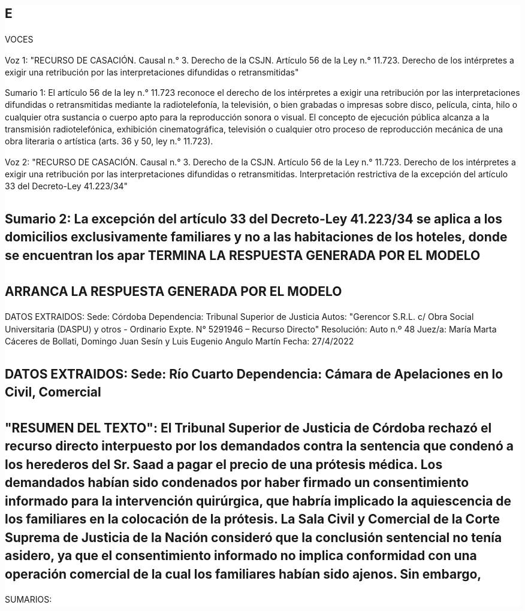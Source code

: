 E
-------------------
VOCES

Voz 1: "RECURSO DE CASACIÓN. Causal n.° 3. Derecho de la CSJN. Artículo 56 de la
Ley n.° 11.723. Derecho de los intérpretes a exigir una retribución por las
interpretaciones difundidas o retransmitidas"

Sumario 1: El artículo 56 de la ley n.° 11.723 reconoce el derecho de los intérpretes a
exigir una retribución por las interpretaciones difundidas o retransmitidas mediante la
radiotelefonía, la televisión, o bien grabadas o impresas sobre disco, película, cinta,
hilo o cualquier otra sustancia o cuerpo apto para la reproducción sonora o visual.
El concepto de ejecución pública alcanza a la transmisión radiotelefónica, exhibición
cinematográfica, televisión o cualquier otro proceso de reproducción mecánica de una
obra literaria o artística (arts. 36 y 50, ley n.° 11.723).

Voz 2: "RECURSO DE CASACIÓN. Causal n.° 3. Derecho de la CSJN. Artículo 56 de la
Ley n.° 11.723. Derecho de los intérpretes a exigir una retribución por las
interpretaciones difundidas o retransmitidas. Interpretación restrictiva de la
excepción del artículo 33 del Decreto-Ley 41.223/34"

Sumario 2: La excepción del artículo 33 del Decreto-Ley 41.223/34 se aplica a los
domicilios exclusivamente familiares y no a las habitaciones de los hoteles, donde
se encuentran los apar
TERMINA LA RESPUESTA GENERADA POR EL MODELO
-------------------
ARRANCA LA RESPUESTA GENERADA POR EL MODELO
-------------------
DATOS EXTRAIDOS:
Sede: Córdoba
Dependencia: Tribunal Superior de Justicia
Autos: "Gerencor S.R.L. c/ Obra Social Universitaria (DASPU) y otros - Ordinario Expte. N° 5291946 – Recurso Directo"
Resolución: Auto n.º 48
Juez/a: María Marta Cáceres de Bollati, Domingo Juan Sesín y Luis Eugenio Angulo Martín
Fecha: 27/4/2022

 DATOS EXTRAIDOS:
Sede: Río Cuarto
Dependencia: Cámara de Apelaciones en lo Civil, Comercial
-------------------
"RESUMEN DEL TEXTO":
El Tribunal Superior de Justicia de Córdoba rechazó el recurso directo interpuesto por
los demandados contra la sentencia que condenó a los herederos del Sr. Saad a pagar
el precio de una prótesis médica. Los demandados habían sido condenados por haber
firmado un consentimiento informado para la intervención quirúrgica, que habría
implicado la aquiescencia de los familiares en la colocación de la prótesis. La Sala
Civil y Comercial de la Corte Suprema de Justicia de la Nación consideró que la
conclusión sentencial no tenía asidero, ya que el consentimiento informado no
implica conformidad con una operación comercial de la cual los familiares habían sido
ajenos. Sin embargo,
-------------------
SUMARIOS:
